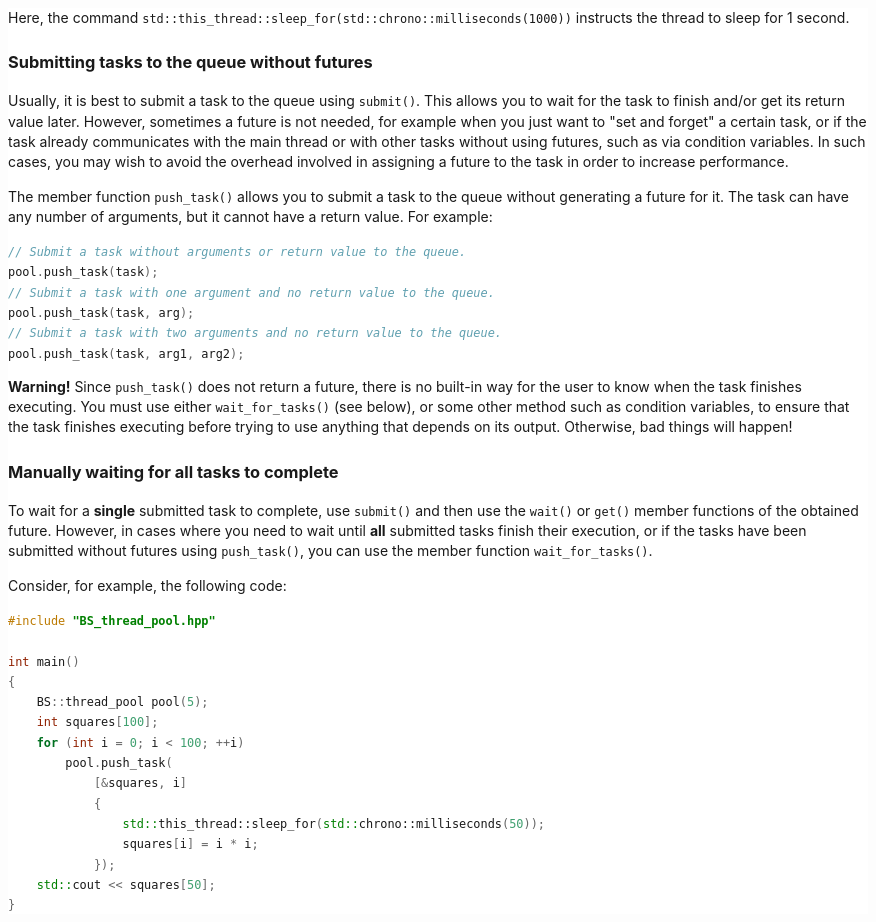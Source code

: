
Here, the command `std::this_thread::sleep_for(std::chrono::milliseconds(1000))` instructs the thread to sleep for 1 second.

### Submitting tasks to the queue without futures

Usually, it is best to submit a task to the queue using `submit()`. This allows you to wait for the task to finish and/or get its return value later. However, sometimes a future is not needed, for example when you just want to "set and forget" a certain task, or if the task already communicates with the main thread or with other tasks without using futures, such as via condition variables. In such cases, you may wish to avoid the overhead involved in assigning a future to the task in order to increase performance.

The member function `push_task()` allows you to submit a task to the queue without generating a future for it. The task can have any number of arguments, but it cannot have a return value. For example:

```cpp
// Submit a task without arguments or return value to the queue.
pool.push_task(task);
// Submit a task with one argument and no return value to the queue.
pool.push_task(task, arg);
// Submit a task with two arguments and no return value to the queue.
pool.push_task(task, arg1, arg2);
```

**Warning!** Since `push_task()` does not return a future, there is no built-in way for the user to know when the task finishes executing. You must use either `wait_for_tasks()` (see below), or some other method such as condition variables, to ensure that the task finishes executing before trying to use anything that depends on its output. Otherwise, bad things will happen!

### Manually waiting for all tasks to complete

To wait for a **single** submitted task to complete, use `submit()` and then use the `wait()` or `get()` member functions of the obtained future. However, in cases where you need to wait until **all** submitted tasks finish their execution, or if the tasks have been submitted without futures using `push_task()`, you can use the member function `wait_for_tasks()`.

Consider, for example, the following code:

```cpp
#include "BS_thread_pool.hpp"

int main()
{
    BS::thread_pool pool(5);
    int squares[100];
    for (int i = 0; i < 100; ++i)
        pool.push_task(
            [&squares, i]
            {
                std::this_thread::sleep_for(std::chrono::milliseconds(50));
                squares[i] = i * i;
            });
    std::cout << squares[50];
}
```
